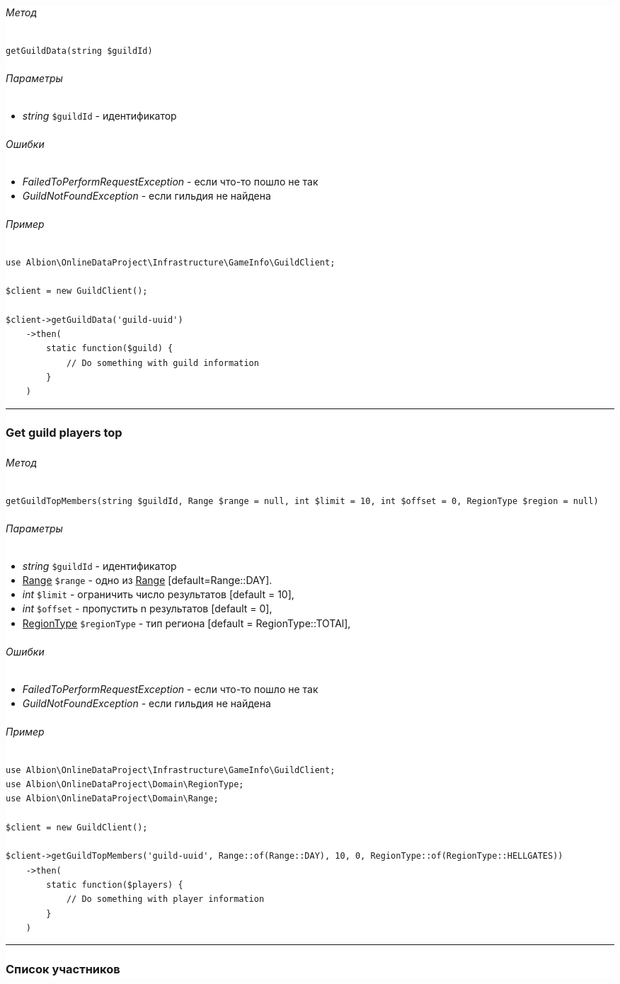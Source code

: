 ###### Метод
`getGuildData(string $guildId)`

###### Параметры
 * _string_ `$guildId` - идентификатор
 
###### Ошибки
 * _FailedToPerformRequestException_ - если что-то пошло не так
 * _GuildNotFoundException_ - если гильдия не найдена 

###### Пример

```
use Albion\OnlineDataProject\Infrastructure\GameInfo\GuildClient;
 
$client = new GuildClient();

$client->getGuildData('guild-uuid')
    ->then(
        static function($guild) {
            // Do something with guild information
        }
    )
```
---
### Get guild players top

###### Метод
`getGuildTopMembers(string $guildId, Range $range = null, int $limit = 10, int $offset = 0, RegionType $region = null)`

###### Параметры
* _string_ `$guildId` - идентификатор
* [Range](range.md) `$range` - одно из [Range](range.md) [default=Range::DAY].
* _int_ `$limit` - ограничить число результатов [default = 10],
* _int_ `$offset` - пропустить n результатов [default = 0],
* [RegionType](regionType.md) `$regionType` - тип региона [default = RegionType::TOTAl],
 
###### Ошибки
 * _FailedToPerformRequestException_ - если что-то пошло не так
 * _GuildNotFoundException_ - если гильдия не найдена 

###### Пример

```
use Albion\OnlineDataProject\Infrastructure\GameInfo\GuildClient;
use Albion\OnlineDataProject\Domain\RegionType;
use Albion\OnlineDataProject\Domain\Range;
 
$client = new GuildClient();

$client->getGuildTopMembers('guild-uuid', Range::of(Range::DAY), 10, 0, RegionType::of(RegionType::HELLGATES))
    ->then(
        static function($players) {
            // Do something with player information
        }
    )
```
---
### Список участников
